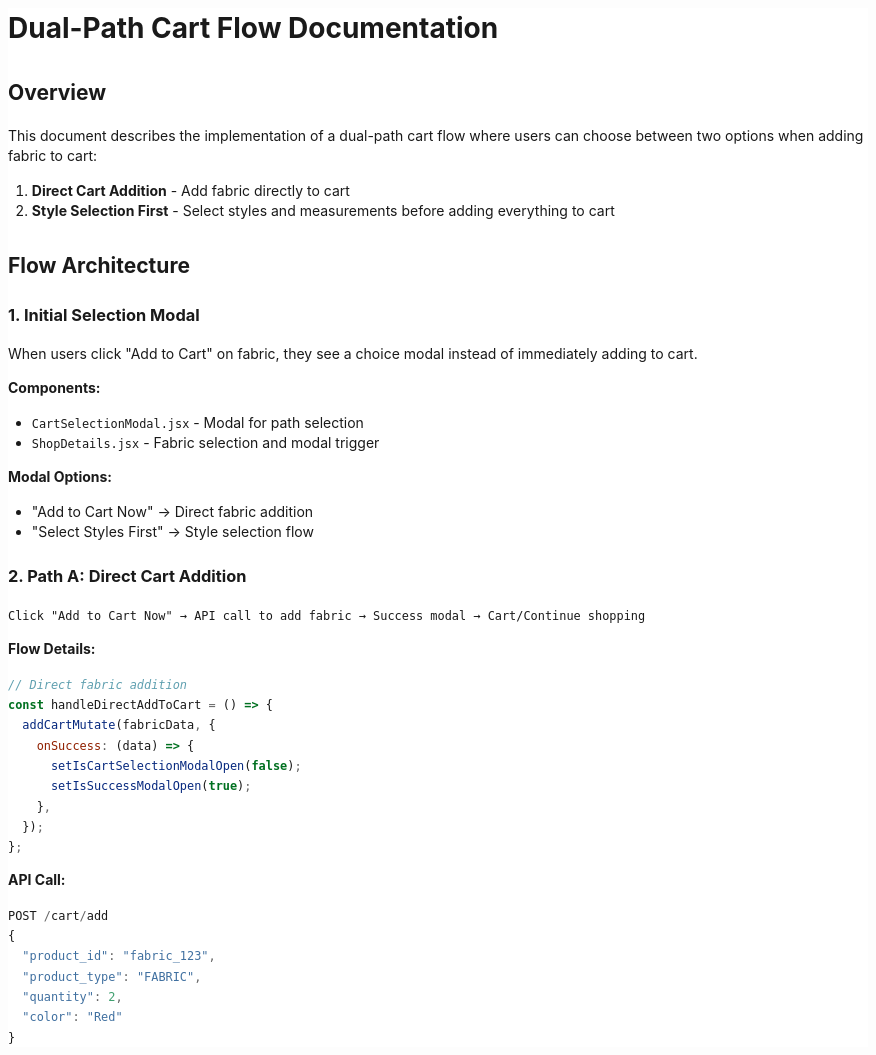 # Dual-Path Cart Flow Documentation

## Overview
This document describes the implementation of a dual-path cart flow where users can choose between two options when adding fabric to cart:
1. **Direct Cart Addition** - Add fabric directly to cart
2. **Style Selection First** - Select styles and measurements before adding everything to cart

## Flow Architecture

### 1. Initial Selection Modal
When users click "Add to Cart" on fabric, they see a choice modal instead of immediately adding to cart.

**Components:**
- `CartSelectionModal.jsx` - Modal for path selection
- `ShopDetails.jsx` - Fabric selection and modal trigger

**Modal Options:**
- "Add to Cart Now" → Direct fabric addition
- "Select Styles First" → Style selection flow

### 2. Path A: Direct Cart Addition
```
Click "Add to Cart Now" → API call to add fabric → Success modal → Cart/Continue shopping
```

**Flow Details:**
```javascript
// Direct fabric addition
const handleDirectAddToCart = () => {
  addCartMutate(fabricData, {
    onSuccess: (data) => {
      setIsCartSelectionModalOpen(false);
      setIsSuccessModalOpen(true);
    },
  });
};
```

**API Call:**
```javascript
POST /cart/add
{
  "product_id": "fabric_123",
  "product_type": "FABRIC",
  "quantity": 2,
  "color": "Red"
}
```

